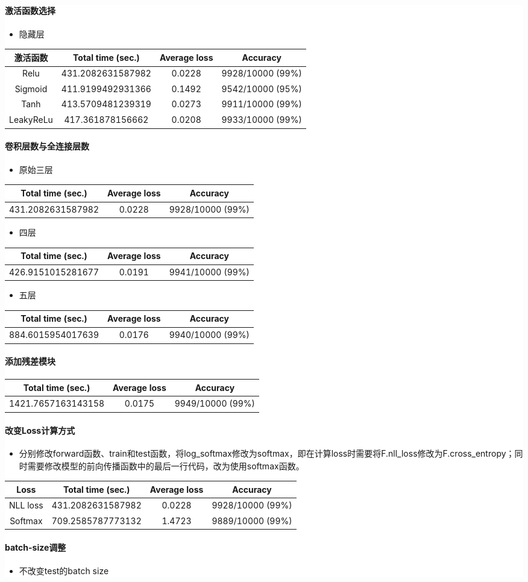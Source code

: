 #### 激活函数选择

- 隐藏层

|**激活函数**|**Total time (sec.)**|**Average loss**|**Accuracy**|
|:--:|:--:|:--:|:--:|
|Relu|431.2082631587982|0.0228|9928/10000 (99%)|
|Sigmoid|411.9199492931366|0.1492|9542/10000 (95%)|
|Tanh|413.5709481239319|0.0273|9911/10000 (99%)|
|LeakyReLu|417.361878156662|0.0208|9933/10000 (99%)|

#### 卷积层数与全连接层数

- 原始三层

|**Total time (sec.)**|**Average loss**|**Accuracy**|
|:--:|:--:|:--:|
|431.2082631587982|0.0228|9928/10000 (99%)|

- 四层

|**Total time (sec.)**|**Average loss**|**Accuracy**|
|:--:|:--:|:--:|
|426.9151015281677|0.0191|9941/10000 (99%)|

- 五层

|**Total time (sec.)**|**Average loss**|**Accuracy**|
|:--:|:--:|:--:|
|884.6015954017639|0.0176|9940/10000 (99%)|

#### 添加残差模块

|**Total time (sec.)**|**Average loss**|**Accuracy**|
|:--:|:--:|:--:|
|1421.7657163143158|0.0175|9949/10000 (99%)|

#### 改变Loss计算方式

- 分别修改forward函数、train和test函数，将log\_softmax修改为softmax，即在计算loss时需要将F.nll\_loss修改为F.cross\_entropy；同时需要修改模型的前向传播函数中的最后一行代码，改为使用softmax函数。

|**Loss**|**Total time (sec.)**|**Average loss**|**Accuracy**|
|:--:|:--:|:--:|:--:|
|NLL loss|431.2082631587982|0.0228|9928/10000 (99%)|
|Softmax|709.2585787773132|1.4723|9889/10000 (99%)|

#### batch-size调整

- 不改变test的batch size
